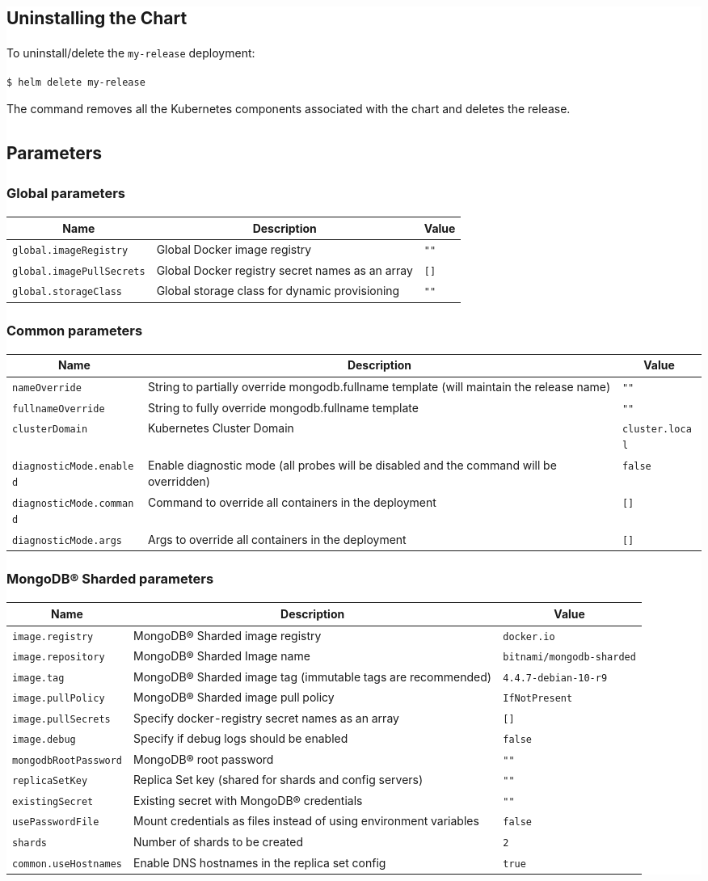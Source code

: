 ## Uninstalling the Chart

To uninstall/delete the `my-release` deployment:

```bash
$ helm delete my-release
```

The command removes all the Kubernetes components associated with the chart and deletes the release.

## Parameters

### Global parameters

| Name                      | Description                                     | Value |
| ------------------------- | ----------------------------------------------- | ----- |
| `global.imageRegistry`    | Global Docker image registry                    | `""`  |
| `global.imagePullSecrets` | Global Docker registry secret names as an array | `[]`  |
| `global.storageClass`     | Global storage class for dynamic provisioning   | `""`  |


### Common parameters

| Name                     | Description                                                                             | Value           |
| ------------------------ | --------------------------------------------------------------------------------------- | --------------- |
| `nameOverride`           | String to partially override mongodb.fullname template (will maintain the release name) | `""`            |
| `fullnameOverride`       | String to fully override mongodb.fullname template                                      | `""`            |
| `clusterDomain`          | Kubernetes Cluster Domain                                                               | `cluster.local` |
| `diagnosticMode.enabled` | Enable diagnostic mode (all probes will be disabled and the command will be overridden) | `false`         |
| `diagnosticMode.command` | Command to override all containers in the deployment                                    | `[]`            |
| `diagnosticMode.args`    | Args to override all containers in the deployment                                       | `[]`            |


### MongoDB&reg; Sharded parameters

| Name                                  | Description                                                                                                                                               | Value                     |
| ------------------------------------- | --------------------------------------------------------------------------------------------------------------------------------------------------------- | ------------------------- |
| `image.registry`                      | MongoDB&reg; Sharded image registry                                                                                                                       | `docker.io`               |
| `image.repository`                    | MongoDB&reg; Sharded Image name                                                                                                                           | `bitnami/mongodb-sharded` |
| `image.tag`                           | MongoDB&reg; Sharded image tag (immutable tags are recommended)                                                                                           | `4.4.7-debian-10-r9`      |
| `image.pullPolicy`                    | MongoDB&reg; Sharded image pull policy                                                                                                                    | `IfNotPresent`            |
| `image.pullSecrets`                   | Specify docker-registry secret names as an array                                                                                                          | `[]`                      |
| `image.debug`                         | Specify if debug logs should be enabled                                                                                                                   | `false`                   |
| `mongodbRootPassword`                 | MongoDB&reg; root password                                                                                                                                | `""`                      |
| `replicaSetKey`                       | Replica Set key (shared for shards and config servers)                                                                                                    | `""`                      |
| `existingSecret`                      | Existing secret with MongoDB&reg; credentials                                                                                                             | `""`                      |
| `usePasswordFile`                     | Mount credentials as files instead of using environment variables                                                                                         | `false`                   |
| `shards`                              | Number of shards to be created                                                                                                                            | `2`                       |
| `common.useHostnames`                 | Enable DNS hostnames in the replica set config                                                                                                            | `true`                    |